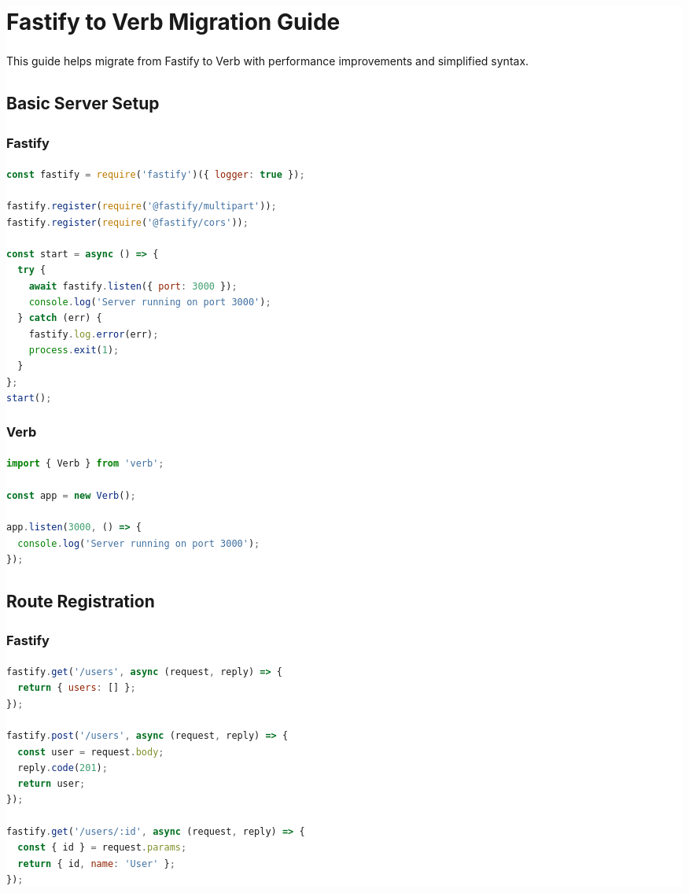 # Fastify to Verb Migration Guide

This guide helps migrate from Fastify to Verb with performance improvements and simplified syntax.

## Basic Server Setup

### Fastify
```javascript
const fastify = require('fastify')({ logger: true });

fastify.register(require('@fastify/multipart'));
fastify.register(require('@fastify/cors'));

const start = async () => {
  try {
    await fastify.listen({ port: 3000 });
    console.log('Server running on port 3000');
  } catch (err) {
    fastify.log.error(err);
    process.exit(1);
  }
};
start();
```

### Verb
```typescript
import { Verb } from 'verb';

const app = new Verb();

app.listen(3000, () => {
  console.log('Server running on port 3000');
});
```

## Route Registration

### Fastify
```javascript
fastify.get('/users', async (request, reply) => {
  return { users: [] };
});

fastify.post('/users', async (request, reply) => {
  const user = request.body;
  reply.code(201);
  return user;
});

fastify.get('/users/:id', async (request, reply) => {
  const { id } = request.params;
  return { id, name: 'User' };
});
```

